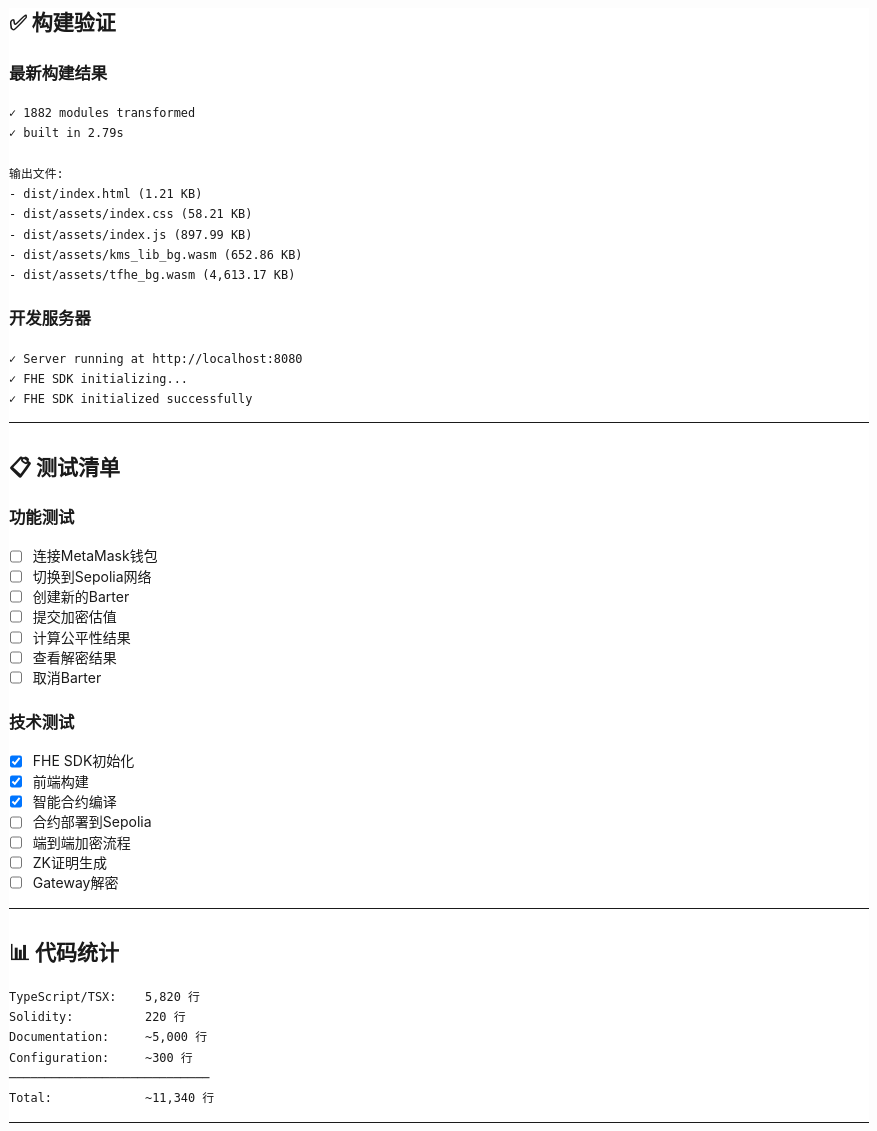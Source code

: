 
## ✅ 构建验证

### 最新构建结果
```
✓ 1882 modules transformed
✓ built in 2.79s

输出文件:
- dist/index.html (1.21 KB)
- dist/assets/index.css (58.21 KB)
- dist/assets/index.js (897.99 KB)
- dist/assets/kms_lib_bg.wasm (652.86 KB)
- dist/assets/tfhe_bg.wasm (4,613.17 KB)
```

### 开发服务器
```
✓ Server running at http://localhost:8080
✓ FHE SDK initializing...
✓ FHE SDK initialized successfully
```

---

## 📋 测试清单

### 功能测试
- [ ] 连接MetaMask钱包
- [ ] 切换到Sepolia网络
- [ ] 创建新的Barter
- [ ] 提交加密估值
- [ ] 计算公平性结果
- [ ] 查看解密结果
- [ ] 取消Barter

### 技术测试
- [x] FHE SDK初始化
- [x] 前端构建
- [x] 智能合约编译
- [ ] 合约部署到Sepolia
- [ ] 端到端加密流程
- [ ] ZK证明生成
- [ ] Gateway解密

---

## 📊 代码统计

```
TypeScript/TSX:    5,820 行
Solidity:          220 行
Documentation:     ~5,000 行
Configuration:     ~300 行
────────────────────────────
Total:             ~11,340 行
```

---